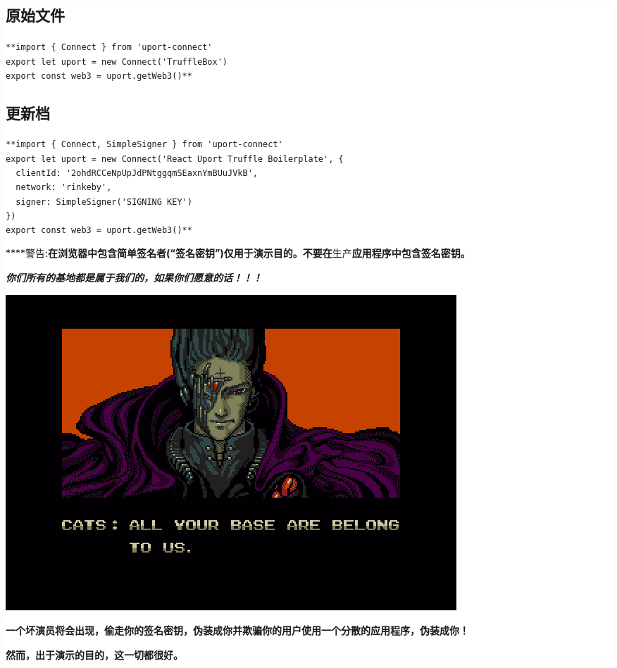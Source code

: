 ## **原始文件**

```
**import { Connect } from 'uport-connect'
export let uport = new Connect('TruffleBox')
export const web3 = uport.getWeb3()**
```

## **更新档**

```
**import { Connect, SimpleSigner } from 'uport-connect'
export let uport = new Connect('React Uport Truffle Boilerplate', {
  clientId: '2ohdRCCeNpUpJdPNtggqmSEaxnYmBUuJVkB',
  network: 'rinkeby',
  signer: SimpleSigner('SIGNING KEY')
})
export const web3 = uport.getWeb3()**
```

****警告:**在浏览器中包含简单签名者(“签名密钥”)仅用于演示目的。不要在**生产**应用程序中包含签名密钥。**

*****你们所有的基地都是属于我们的，如果你们愿意的话！！！*****

**![](img/5ec8c2a71637204d3f5365b0d73d39bd.png)**

**一个坏演员将会出现，偷走你的签名密钥，伪装成你并欺骗你的用户使用一个分散的应用程序，伪装成你！**

**然而，出于演示的目的，这一切都很好。**
